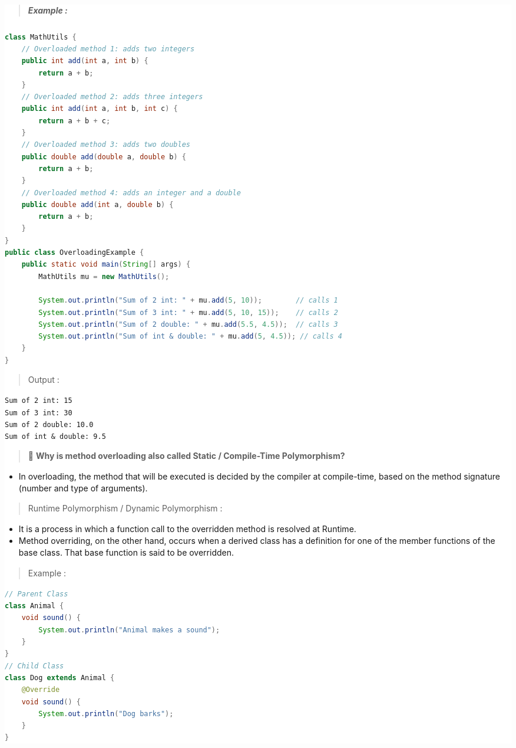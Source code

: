 > ##### Example :
```java
class MathUtils {
    // Overloaded method 1: adds two integers
    public int add(int a, int b) {
        return a + b;
    }
    // Overloaded method 2: adds three integers
    public int add(int a, int b, int c) {
        return a + b + c;
    }
    // Overloaded method 3: adds two doubles
    public double add(double a, double b) {
        return a + b;
    }
    // Overloaded method 4: adds an integer and a double
    public double add(int a, double b) {
        return a + b;
    }
}
public class OverloadingExample {
    public static void main(String[] args) {
        MathUtils mu = new MathUtils();

        System.out.println("Sum of 2 int: " + mu.add(5, 10));        // calls 1
        System.out.println("Sum of 3 int: " + mu.add(5, 10, 15));    // calls 2
        System.out.println("Sum of 2 double: " + mu.add(5.5, 4.5));  // calls 3
        System.out.println("Sum of int & double: " + mu.add(5, 4.5)); // calls 4
    }
}
```

> Output :

```text
Sum of 2 int: 15
Sum of 3 int: 30
Sum of 2 double: 10.0
Sum of int & double: 9.5
```

> 🧠 **Why is method overloading also called Static / Compile-Time Polymorphism?**
- In overloading, the method that will be executed is decided by the compiler at compile-time, based on the method signature (number and type of arguments).


> Runtime Polymorphism / Dynamic Polymorphism :

- It is a process in which a function call to the overridden method is resolved at Runtime.
- Method overriding, on the other hand, occurs when a derived class has a definition for one of the member functions of the base class. That base function is said to be overridden.

> Example :

```java
// Parent Class
class Animal {
    void sound() {
        System.out.println("Animal makes a sound");
    }
}
// Child Class
class Dog extends Animal {
    @Override
    void sound() {
        System.out.println("Dog barks");
    }
}
```